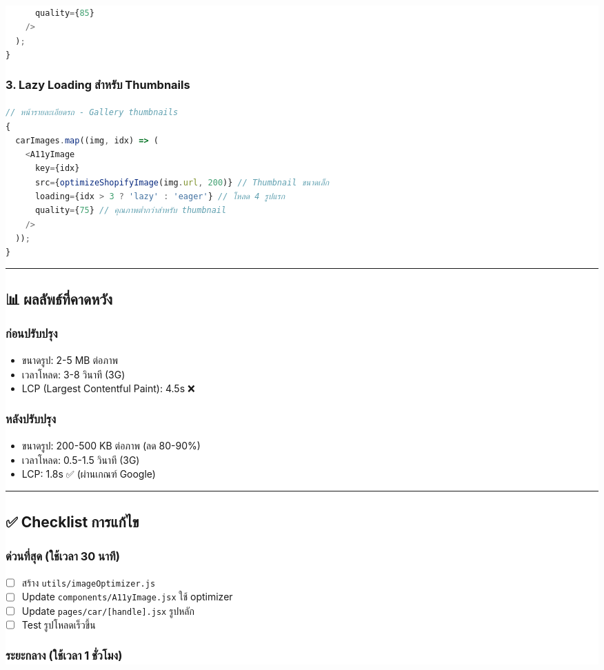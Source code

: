 ```javascript
      quality={85}
    />
  );
}
```

### 3. Lazy Loading สำหรับ Thumbnails

```javascript
// หน้ารายละเอียดรถ - Gallery thumbnails
{
  carImages.map((img, idx) => (
    <A11yImage
      key={idx}
      src={optimizeShopifyImage(img.url, 200)} // Thumbnail ขนาดเล็ก
      loading={idx > 3 ? 'lazy' : 'eager'} // โหลด 4 รูปแรก
      quality={75} // คุณภาพต่ำกว่าสำหรับ thumbnail
    />
  ));
}
```

---

## 📊 ผลลัพธ์ที่คาดหวัง

### ก่อนปรับปรุง

- ขนาดรูป: 2-5 MB ต่อภาพ
- เวลาโหลด: 3-8 วินาที (3G)
- LCP (Largest Contentful Paint): 4.5s ❌

### หลังปรับปรุง

- ขนาดรูป: 200-500 KB ต่อภาพ (ลด 80-90%)
- เวลาโหลด: 0.5-1.5 วินาที (3G)
- LCP: 1.8s ✅ (ผ่านเกณฑ์ Google)

---

## ✅ Checklist การแก้ไข

### ด่วนที่สุด (ใช้เวลา 30 นาที)

- [ ] สร้าง `utils/imageOptimizer.js`
- [ ] Update `components/A11yImage.jsx` ใช้ optimizer
- [ ] Update `pages/car/[handle].jsx` รูปหลัก
- [ ] Test รูปโหลดเร็วขึ้น

### ระยะกลาง (ใช้เวลา 1 ชั่วโมง)
